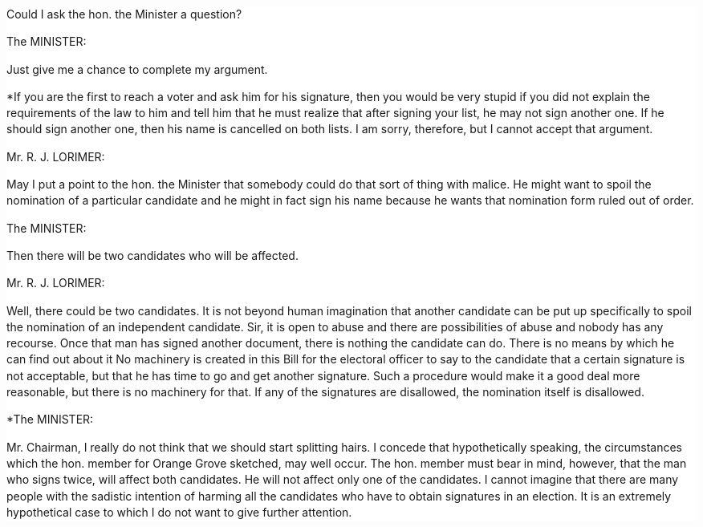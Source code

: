 <p>Could I ask the hon. the Minister a question&#x003F;</p>

</speech>

<speech by="#minister">

<from>The <person refersTo="hansard_za">MINISTER</person>:</from>

<p>Just give me a chance to complete my argument.</p>

<p>*If you are the first to reach a voter and ask him for his signature, then you would be very stupid if you did not explain the requirements of the law to him and tell him that he must realize that after signing your list, he may not sign another one. If he should sign another one, then his name is cancelled on both lists. I am sorry, therefore, but I cannot accept that argument.</p>

</speech>

<speech by="#lorimer">

<from>Mr. <person refersTo="hansard_za">R. J. LORIMER</person>:</from>

<p>May I put a point to the hon. the Minister that somebody could do that sort of thing with malice. He might want to spoil the nomination of a particular candidate and he might in fact sign his name because he wants that nomination form ruled out of order.</p>

</speech>

<speech by="#minister">

<from>The <person refersTo="hansard_za">MINISTER</person>:</from>

<p>Then there will be two candidates who will be affected.</p>

</speech>

<speech by="#lorimer">

<from>Mr. <person refersTo="hansard_za">R. J. LORIMER</person>:</from>

<p>Well, there could be two candidates. It is not beyond human imagination that another candidate can be put up specifically to spoil the nomination of an independent candidate. Sir, it is open to abuse and there are possibilities of abuse and nobody has any recourse. Once that man has signed another document, there is nothing the candidate can do. There is no means by which he can find out about it No machinery is created in this Bill for the electoral officer to say to the candidate that a certain signature is not acceptable, but that he has time to go and get another signature. Such a procedure would make it a good deal more reasonable, but there is no machinery for that. If any of the signatures are disallowed, the nomination itself is disallowed.</p>

</speech>

<speech by="#minister">

<from>*The <person refersTo="hansard_za">MINISTER</person>:</from>

<p>Mr. Chairman, I really do not think that we should start splitting hairs. I concede that hypothetically speaking, the circumstances which the hon. member for Orange Grove sketched, may well occur. The hon. member must bear in mind, however, that the man who signs twice, will affect both candidates. He will not affect only one of the candidates. I cannot imagine that there are many people with the sadistic intention of harming all the candidates who have to obtain signatures in an election. It is an extremely hypothetical case to which I do not want to give further attention.</p>
